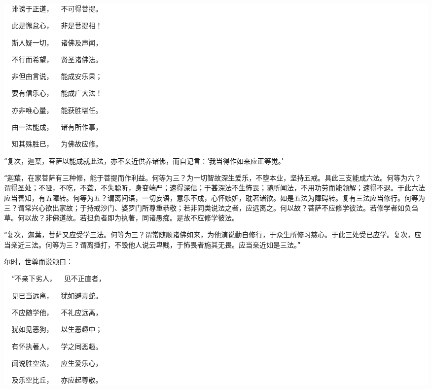 &nbsp;&nbsp;&nbsp;&nbsp;诽谤于正道，&nbsp;&nbsp;&nbsp;&nbsp;不可得菩提。

&nbsp;&nbsp;&nbsp;&nbsp;此是懈怠心，&nbsp;&nbsp;&nbsp;&nbsp;非是菩提相！

&nbsp;&nbsp;&nbsp;&nbsp;斯人疑一切，&nbsp;&nbsp;&nbsp;&nbsp;诸佛及声闻，

&nbsp;&nbsp;&nbsp;&nbsp;不行而希望，&nbsp;&nbsp;&nbsp;&nbsp;贤圣诸佛法。

&nbsp;&nbsp;&nbsp;&nbsp;非但由言说，&nbsp;&nbsp;&nbsp;&nbsp;能成安乐果；

&nbsp;&nbsp;&nbsp;&nbsp;要有信乐心，&nbsp;&nbsp;&nbsp;&nbsp;能成广大法！

&nbsp;&nbsp;&nbsp;&nbsp;亦非唯心量，&nbsp;&nbsp;&nbsp;&nbsp;能获胜堪任。

&nbsp;&nbsp;&nbsp;&nbsp;由一法能成，&nbsp;&nbsp;&nbsp;&nbsp;诸有所作事，

&nbsp;&nbsp;&nbsp;&nbsp;知其殊胜已，&nbsp;&nbsp;&nbsp;&nbsp;为佛故应修。

“复次，迦葉，菩萨以能成就此法，亦不亲近供养诸佛，而自记言：‘我当得作如来应正等觉。’

“迦葉，在家菩萨有三种修，能于菩提而作利益。何等为三？为一切智故深生爱乐，不堕本业，坚持五戒。具此三支能成六法。何等为六？谓得圣处；不哑，不吃，不聋，不失聪听，身变端严；速得深信；于甚深法不生怖畏；随所闻法，不用功劳而能领解；速得不退。于此六法应当善知，有五障转。何等为五？谓离间语，一切妄语，意乐不成，心怀嫉妒，耽著诸欲。如是五法为障碍转。复有三法应当修行。何等为三？谓常兴心欲出家故；于持戒沙门、婆罗门所尊重恭敬；若非同类说法之者，应远离之。何以故？菩萨不应修学彼法。若修学者如负刍草。何以故？非佛道故。若担负者即为执著，同诸愚痴。是故不应修学彼法。

“复次，迦葉，菩萨又应受学三法。何等为三？谓常随顺诸佛如来，为他演说勤自修行，于众生所修习慈心。于此三处受已应学。复次，应当亲近三法。何等为三？谓离捶打，不毁他人说云卑贱，于怖畏者施其无畏。应当亲近如是三法。”

尔时，世尊而说颂曰：

&nbsp;&nbsp;&nbsp;&nbsp;“不亲下劣人，&nbsp;&nbsp;&nbsp;&nbsp;见不正直者，

&nbsp;&nbsp;&nbsp;&nbsp;见已当远离，&nbsp;&nbsp;&nbsp;&nbsp;犹如避毒蛇。

&nbsp;&nbsp;&nbsp;&nbsp;不应随学他，&nbsp;&nbsp;&nbsp;&nbsp;不礼应远离，

&nbsp;&nbsp;&nbsp;&nbsp;犹如见恶狗，&nbsp;&nbsp;&nbsp;&nbsp;以生恶趣中；

&nbsp;&nbsp;&nbsp;&nbsp;有怀执著人，&nbsp;&nbsp;&nbsp;&nbsp;学之同恶趣。

&nbsp;&nbsp;&nbsp;&nbsp;闻说胜空法，&nbsp;&nbsp;&nbsp;&nbsp;应生爱乐心，

&nbsp;&nbsp;&nbsp;&nbsp;及乐空比丘，&nbsp;&nbsp;&nbsp;&nbsp;亦应起尊敬。

